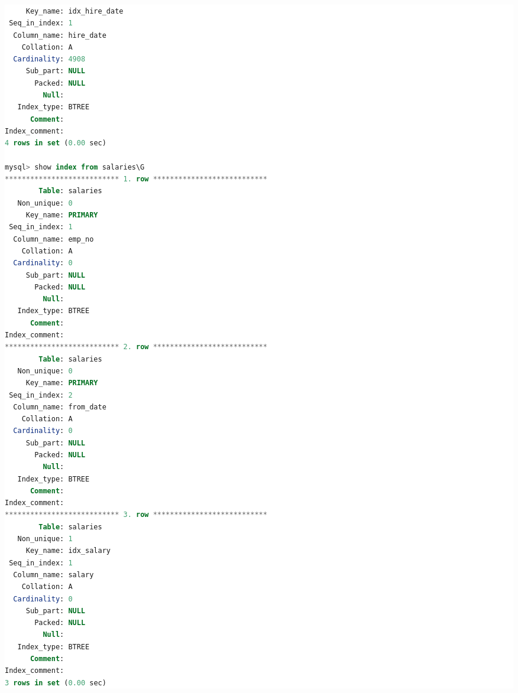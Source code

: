 ```sql
     Key_name: idx_hire_date
 Seq_in_index: 1
  Column_name: hire_date
    Collation: A
  Cardinality: 4908
     Sub_part: NULL
       Packed: NULL
         Null:
   Index_type: BTREE
      Comment:
Index_comment:
4 rows in set (0.00 sec)

mysql> show index from salaries\G
*************************** 1. row ***************************
        Table: salaries
   Non_unique: 0
     Key_name: PRIMARY
 Seq_in_index: 1
  Column_name: emp_no
    Collation: A
  Cardinality: 0
     Sub_part: NULL
       Packed: NULL
         Null:
   Index_type: BTREE
      Comment:
Index_comment:
*************************** 2. row ***************************
        Table: salaries
   Non_unique: 0
     Key_name: PRIMARY
 Seq_in_index: 2
  Column_name: from_date
    Collation: A
  Cardinality: 0
     Sub_part: NULL
       Packed: NULL
         Null:
   Index_type: BTREE
      Comment:
Index_comment:
*************************** 3. row ***************************
        Table: salaries
   Non_unique: 1
     Key_name: idx_salary
 Seq_in_index: 1
  Column_name: salary
    Collation: A
  Cardinality: 0
     Sub_part: NULL
       Packed: NULL
         Null:
   Index_type: BTREE
      Comment:
Index_comment:
3 rows in set (0.00 sec)
```
